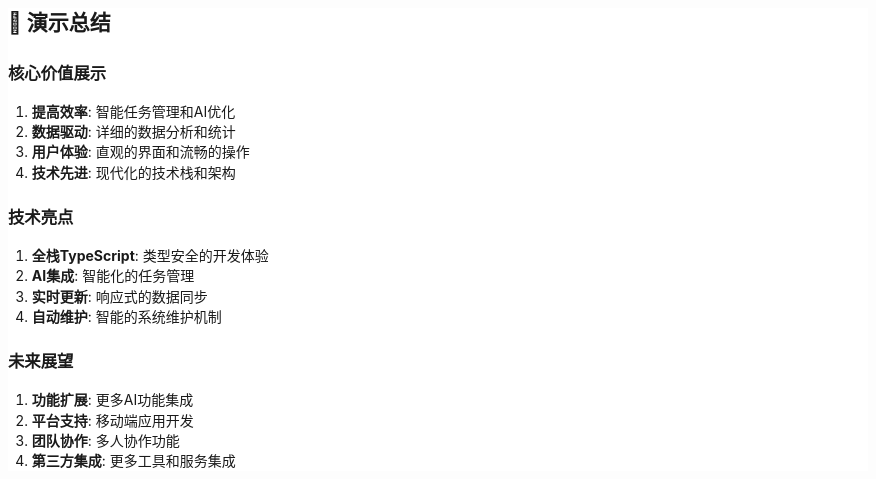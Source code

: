## 🎯 演示总结

### 核心价值展示
1. **提高效率**: 智能任务管理和AI优化
2. **数据驱动**: 详细的数据分析和统计
3. **用户体验**: 直观的界面和流畅的操作
4. **技术先进**: 现代化的技术栈和架构

### 技术亮点
1. **全栈TypeScript**: 类型安全的开发体验
2. **AI集成**: 智能化的任务管理
3. **实时更新**: 响应式的数据同步
4. **自动维护**: 智能的系统维护机制

### 未来展望
1. **功能扩展**: 更多AI功能集成
2. **平台支持**: 移动端应用开发
3. **团队协作**: 多人协作功能
4. **第三方集成**: 更多工具和服务集成 